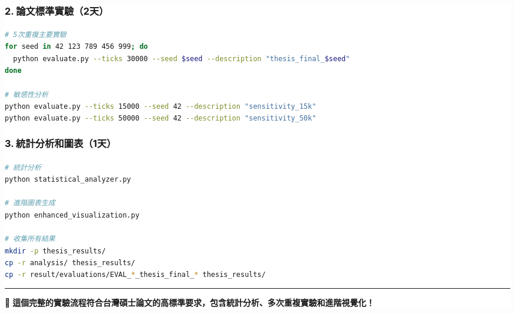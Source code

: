 
### 2. 論文標準實驗（2天）
```bash
# 5次重複主要實驗
for seed in 42 123 789 456 999; do
  python evaluate.py --ticks 30000 --seed $seed --description "thesis_final_$seed"
done

# 敏感性分析
python evaluate.py --ticks 15000 --seed 42 --description "sensitivity_15k"
python evaluate.py --ticks 50000 --seed 42 --description "sensitivity_50k"
```

### 3. 統計分析和圖表（1天）
```bash
# 統計分析
python statistical_analyzer.py

# 進階圖表生成
python enhanced_visualization.py

# 收集所有結果
mkdir -p thesis_results/
cp -r analysis/ thesis_results/
cp -r result/evaluations/EVAL_*_thesis_final_* thesis_results/
```

---

🎉 **這個完整的實驗流程符合台灣碩士論文的高標準要求，包含統計分析、多次重複實驗和進階視覺化！**